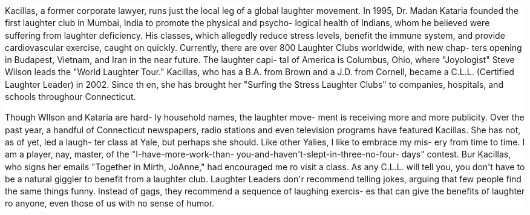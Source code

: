 Kacillas, a former corporate lawyer, 
runs just the local leg of a global laughter 
movement. In 1995, Dr. Madan Kataria 
founded the first laughter club in Mumbai, 
India to promote the physical and psycho-
logical health of Indians, whom he believed 
were suffering from laughter deficiency. 
His classes, which allegedly reduce stress 
levels, benefit the immune system, and 
provide cardiovascular exercise, caught on 
quickly. Currently, there are over 800 
Laughter Clubs worldwide, with new chap-
ters opening in Budapest, Vietnam, and 
Iran in the near future. The laughter capi-
tal of America is Columbus, Ohio, where 
"Joyologist" Steve Wilson leads the "World 
Laughter Tour." Kacillas, who has a B.A. 
from Brown and a J.D. from Cornell, 
became a C.L.L. (Certified Laughter 
Leader) in 2002. Since th en, she has 
brought her "Surfing the Stress Laughter 
Clubs" to companies, hospitals, and 
schools throughour Connecticut. 

Though Wllson and Kataria are hard-
ly household names, the laughter move-
ment is receiving more and more publicity. 
Over the 
past year, 
a 
handful of 
Connecticut newspapers, radio stations 
and even television programs have featured 
Kacillas. She has not, as of yet, led a laugh-
ter class at Yale, but perhaps she should. 
Like other Yalies, I like to embrace my mis-
ery from time to time. I am a player, nay, 
master, of the "I-have-more-work-than-
you-and-haven't-slept-in-three-no-four-
days" contest. Bur Kacillas, who signs her 
emails "Together in Mirth, JoAnne," had 
encouraged me ro visit a class. As any 
C.L.L. will tell you, you don't have to be a 
natural giggler to benefit from a laughter 
club. Laughter Leaders don'r recommend 
telling jokes, arguing that few people find 
the same things funny. Instead of gags, they 
recommend a sequence of laughing exercis-
es that can give the benefits of laughter ro 
anyone, even those of us with no sense of 
humor. 
